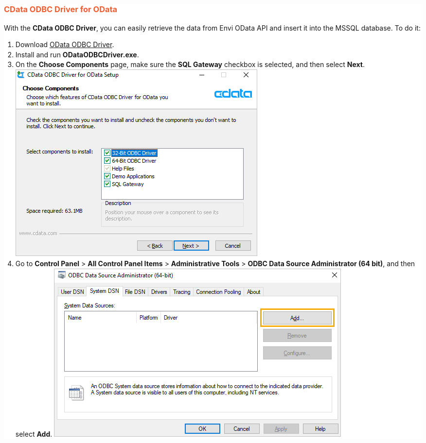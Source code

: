 ### <span style="color: #F05D30">CData ODBC Driver for OData</span> 

With the **CData ODBC Driver**, you can easily retrieve the data from Envi OData API and insert it into the MSSQL database. To do it:

1. Download [OData ODBC Driver](https://www.cdata.com/drivers/odata/download/).
2. Install and run **ODataODBCDriver.exe**.
3. On the **Choose Components** page, make sure the **SQL Gateway** checkbox is selected, and then select **Next**. <br> ![image](img/Integrators_61.png) 
4. Go to **Control Panel** > **All Control Panel Items** > **Administrative Tools** > **ODBC Data Source Administrator (64 bit)**, and then select **Add**. ![image](img/Integrators_62.png) 